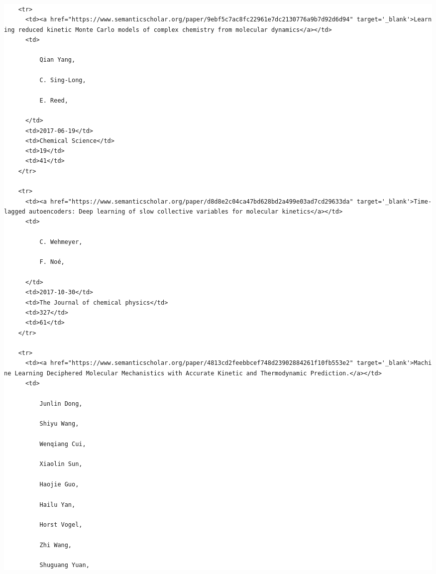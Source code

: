         <tr>
          <td><a href="https://www.semanticscholar.org/paper/9ebf5c7ac8fc22961e7dc2130776a9b7d92d6d94" target='_blank'>Learning reduced kinetic Monte Carlo models of complex chemistry from molecular dynamics</a></td>
          <td>
            
              Qian Yang,
            
              C. Sing-Long,
            
              E. Reed,
            
          </td>
          <td>2017-06-19</td>
          <td>Chemical Science</td>
          <td>19</td>
          <td>41</td>
        </tr>
    
        <tr>
          <td><a href="https://www.semanticscholar.org/paper/d8d8e2c04ca47bd628bd2a499e03ad7cd29633da" target='_blank'>Time-lagged autoencoders: Deep learning of slow collective variables for molecular kinetics</a></td>
          <td>
            
              C. Wehmeyer,
            
              F. Noé,
            
          </td>
          <td>2017-10-30</td>
          <td>The Journal of chemical physics</td>
          <td>327</td>
          <td>61</td>
        </tr>
    
        <tr>
          <td><a href="https://www.semanticscholar.org/paper/4813cd2feebbcef748d23902884261f10fb553e2" target='_blank'>Machine Learning Deciphered Molecular Mechanistics with Accurate Kinetic and Thermodynamic Prediction.</a></td>
          <td>
            
              Junlin Dong,
            
              Shiyu Wang,
            
              Wenqiang Cui,
            
              Xiaolin Sun,
            
              Haojie Guo,
            
              Hailu Yan,
            
              Horst Vogel,
            
              Zhi Wang,
            
              Shuguang Yuan,
            